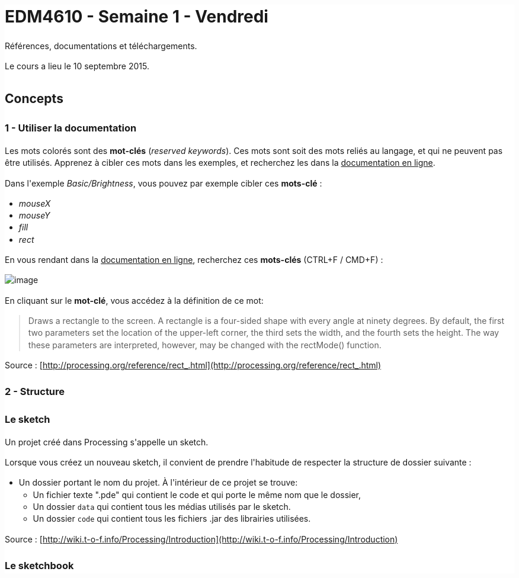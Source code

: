EDM4610 - Semaine 1 - Vendredi
=======

Références, documentations et téléchargements.

Le cours a lieu le 10 septembre 2015.

## Concepts

### 1 - Utiliser la documentation

Les mots colorés sont des **mot-clés** (*reserved keywords*). Ces mots sont soit des mots reliés au langage, et qui ne peuvent pas être utilisés. Apprenez à cibler ces mots dans les exemples, et recherchez les dans la [documentation en ligne](http://processing.org/reference/).

Dans l'exemple *Basic/Brightness*, vous pouvez par exemple cibler ces **mots-clé** :

- *mouseX*
- *mouseY*
- *fill*
- *rect*

En vous rendant dans la [documentation en ligne](http://processing.org/reference/), recherchez ces **mots-clés** (CTRL+F / CMD+F) :

![image](https://dl.dropboxusercontent.com/u/1052827/EDM4600/cours1%20-%20documentation.png)

En cliquant sur le **mot-clé**, vous accédez à la définition de ce mot:

> Draws a rectangle to the screen. A rectangle is a four-sided shape with every angle at ninety degrees. By default, the first two parameters set the location of the upper-left corner, the third sets the width, and the fourth sets the height. The way these parameters are interpreted, however, may be changed with the rectMode() function.


Source : [http://processing.org/reference/rect_.html](http://processing.org/reference/rect_.html)

### 2 - Structure

### Le sketch

Un projet créé dans Processing s'appelle un sketch.

Lorsque vous créez un nouveau sketch, il convient de prendre l'habitude de respecter la structure de dossier suivante :

- Un dossier portant le nom du projet. À l'intérieur de ce projet se trouve:
	- Un fichier texte ".pde" qui contient le code et qui porte le même nom que le dossier,
	- Un dossier `data` qui contient tous les médias utilisés par le sketch.
	- Un dossier `code` qui contient tous les fichiers .jar des librairies utilisées.

Source : [http://wiki.t-o-f.info/Processing/Introduction](http://wiki.t-o-f.info/Processing/Introduction)

### Le sketchbook
